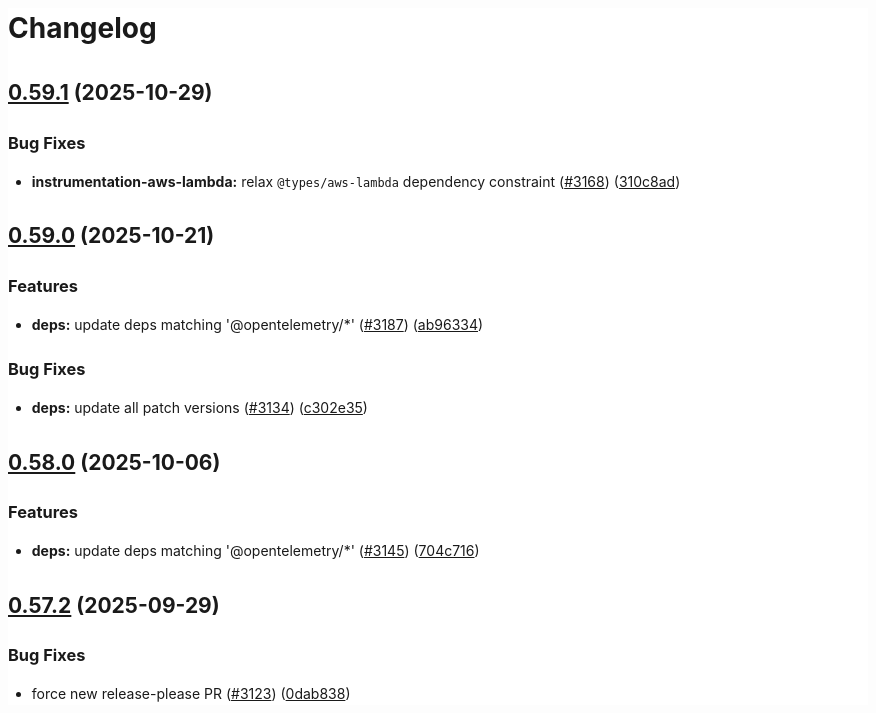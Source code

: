 
# Changelog

## [0.59.1](https://github.com/open-telemetry/opentelemetry-js-contrib/compare/instrumentation-aws-lambda-v0.59.0...instrumentation-aws-lambda-v0.59.1) (2025-10-29)


### Bug Fixes

* **instrumentation-aws-lambda:** relax `@types/aws-lambda` dependency constraint ([#3168](https://github.com/open-telemetry/opentelemetry-js-contrib/issues/3168)) ([310c8ad](https://github.com/open-telemetry/opentelemetry-js-contrib/commit/310c8ad68e64fd64524fdac2c746d4ea05ec651f))

## [0.59.0](https://github.com/open-telemetry/opentelemetry-js-contrib/compare/instrumentation-aws-lambda-v0.58.0...instrumentation-aws-lambda-v0.59.0) (2025-10-21)


### Features

* **deps:** update deps matching '@opentelemetry/*' ([#3187](https://github.com/open-telemetry/opentelemetry-js-contrib/issues/3187)) ([ab96334](https://github.com/open-telemetry/opentelemetry-js-contrib/commit/ab9633455794de79964e60775c804791d19259bc))


### Bug Fixes

* **deps:** update all patch versions ([#3134](https://github.com/open-telemetry/opentelemetry-js-contrib/issues/3134)) ([c302e35](https://github.com/open-telemetry/opentelemetry-js-contrib/commit/c302e3530d6ee9a856ffb43730082e1cee87b0ee))

## [0.58.0](https://github.com/open-telemetry/opentelemetry-js-contrib/compare/instrumentation-aws-lambda-v0.57.2...instrumentation-aws-lambda-v0.58.0) (2025-10-06)


### Features

* **deps:** update deps matching '@opentelemetry/*' ([#3145](https://github.com/open-telemetry/opentelemetry-js-contrib/issues/3145)) ([704c716](https://github.com/open-telemetry/opentelemetry-js-contrib/commit/704c7161f782590d7b644ab607b5f9c29cdfd63f))

## [0.57.2](https://github.com/open-telemetry/opentelemetry-js-contrib/compare/instrumentation-aws-lambda-v0.57.1...instrumentation-aws-lambda-v0.57.2) (2025-09-29)


### Bug Fixes

* force new release-please PR ([#3123](https://github.com/open-telemetry/opentelemetry-js-contrib/issues/3123)) ([0dab838](https://github.com/open-telemetry/opentelemetry-js-contrib/commit/0dab8383b5349e21a968fe2cedd8a6e2243f86d0))
